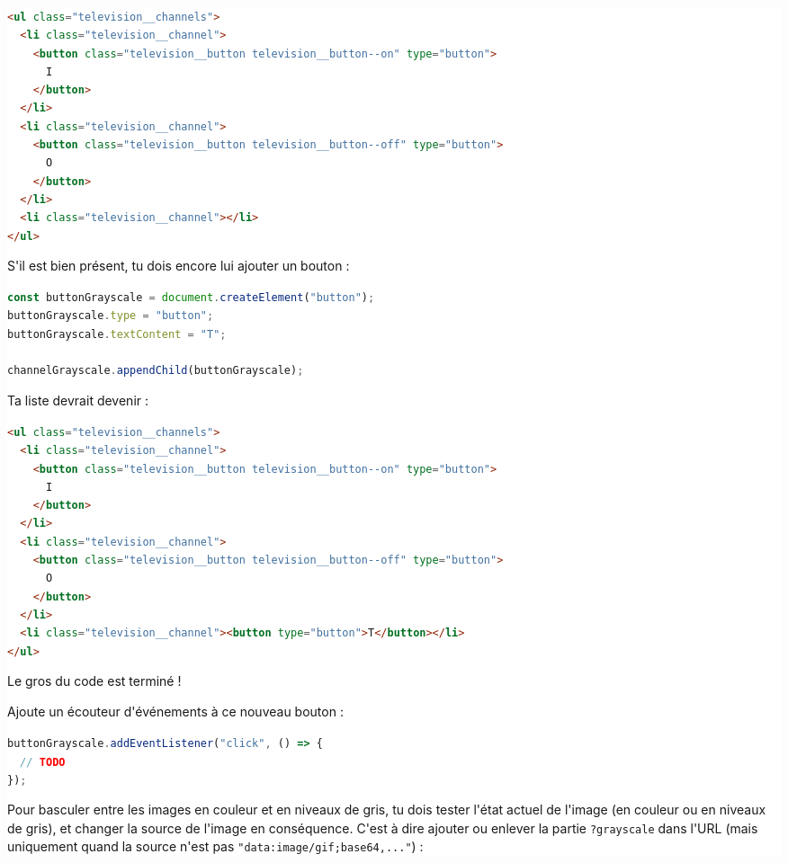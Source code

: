 ```html
<ul class="television__channels">
  <li class="television__channel">
    <button class="television__button television__button--on" type="button">
      I
    </button>
  </li>
  <li class="television__channel">
    <button class="television__button television__button--off" type="button">
      O
    </button>
  </li>
  <li class="television__channel"></li>
</ul>
```

S'il est bien présent, tu dois encore lui ajouter un bouton :

```js
const buttonGrayscale = document.createElement("button");
buttonGrayscale.type = "button";
buttonGrayscale.textContent = "T";

channelGrayscale.appendChild(buttonGrayscale);
```

Ta liste devrait devenir :

```html
<ul class="television__channels">
  <li class="television__channel">
    <button class="television__button television__button--on" type="button">
      I
    </button>
  </li>
  <li class="television__channel">
    <button class="television__button television__button--off" type="button">
      O
    </button>
  </li>
  <li class="television__channel"><button type="button">T</button></li>
</ul>
```

Le gros du code est terminé !

Ajoute un écouteur d'événements à ce nouveau bouton :

```js
buttonGrayscale.addEventListener("click", () => {
  // TODO
});
```

Pour basculer entre les images en couleur et en niveaux de gris, tu dois tester l'état actuel de l'image (en couleur ou en niveaux de gris), et changer la source de l'image en conséquence.
C'est à dire ajouter ou enlever la partie `?grayscale` dans l'URL (mais uniquement quand la source n'est pas `"data:image/gif;base64,..."`) :

